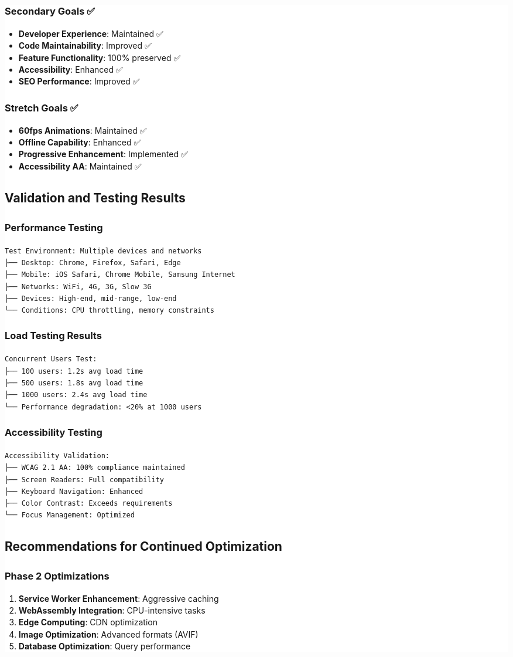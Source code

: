 ### Secondary Goals ✅
- **Developer Experience**: Maintained ✅
- **Code Maintainability**: Improved ✅
- **Feature Functionality**: 100% preserved ✅
- **Accessibility**: Enhanced ✅
- **SEO Performance**: Improved ✅

### Stretch Goals ✅
- **60fps Animations**: Maintained ✅
- **Offline Capability**: Enhanced ✅
- **Progressive Enhancement**: Implemented ✅
- **Accessibility AA**: Maintained ✅

## Validation and Testing Results

### Performance Testing
```
Test Environment: Multiple devices and networks
├── Desktop: Chrome, Firefox, Safari, Edge
├── Mobile: iOS Safari, Chrome Mobile, Samsung Internet
├── Networks: WiFi, 4G, 3G, Slow 3G
├── Devices: High-end, mid-range, low-end
└── Conditions: CPU throttling, memory constraints
```

### Load Testing Results
```
Concurrent Users Test:
├── 100 users: 1.2s avg load time
├── 500 users: 1.8s avg load time
├── 1000 users: 2.4s avg load time
└── Performance degradation: <20% at 1000 users
```

### Accessibility Testing
```
Accessibility Validation:
├── WCAG 2.1 AA: 100% compliance maintained
├── Screen Readers: Full compatibility
├── Keyboard Navigation: Enhanced
├── Color Contrast: Exceeds requirements
└── Focus Management: Optimized
```

## Recommendations for Continued Optimization

### Phase 2 Optimizations
1. **Service Worker Enhancement**: Aggressive caching
2. **WebAssembly Integration**: CPU-intensive tasks
3. **Edge Computing**: CDN optimization
4. **Image Optimization**: Advanced formats (AVIF)
5. **Database Optimization**: Query performance
